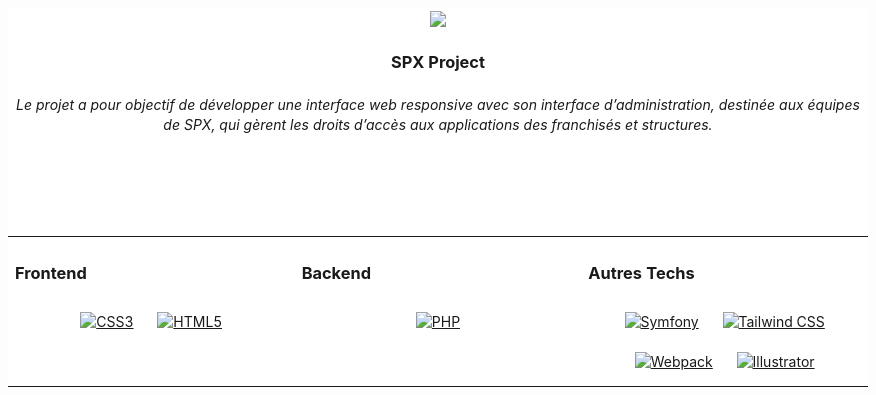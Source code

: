 <div align="center">
<img src="https://user-images.githubusercontent.com/97240807/199000448-be162853-a637-4621-8eee-82824bc76921.png" align="center" height="" width="200" />
</div>  
  

### **<div align="center">SPX Project</div>**  
  

###### *<div align="center">Le projet a pour objectif de développer une interface web responsive avec son interface d’administration, destinée aux équipes de SPX, qui gèrent les droits d’accès aux applications des franchisés et structures.</div>*  
  

![]()  
  
<div align="center"> 
<br/>  

<table><tr><td valign="top" width="33%">



### Frontend  
<div align="center">  
<a href="https://www.w3schools.com/css/" target="_blank"><img style="margin: 10px" src="https://profilinator.rishav.dev/skills-assets/css3-original-wordmark.svg" alt="CSS3" height="25" /></a>  
<a href="https://en.wikipedia.org/wiki/HTML5" target="_blank"><img style="margin: 10px" src="https://profilinator.rishav.dev/skills-assets/html5-original-wordmark.svg" alt="HTML5" height="25" /></a>  
</div>

</td><td valign="top" width="33%">



### Backend  
<div align="center">  
<a href="https://www.php.net/" target="_blank"><img style="margin: 10px" src="https://profilinator.rishav.dev/skills-assets/php-original.svg" alt="PHP" height="25" /></a>  
</div>

</td><td valign="top" width="33%">



### Autres Techs  
<div align="center">  
<a href="https://symfony.com/" target="_blank"><img style="margin: 10px" src="https://profilinator.rishav.dev/skills-assets/symfony_black_03.svg" alt="Symfony" height="25" /></a>  
<a href="https://www.tailwindcss.com/" target="_blank"><img style="margin: 10px" src="https://profilinator.rishav.dev/skills-assets/tailwindcss.svg" alt="Tailwind CSS" height="25" /></a>  
<a href="https://webpack.js.org/" target="_blank"><img style="margin: 10px" src="https://profilinator.rishav.dev/skills-assets/webpack-original.svg" alt="Webpack" height="25" /></a>  
<a href="https://www.adobe.com/in/products/illustrator.html" target="_blank"><img style="margin: 10px" src="https://profilinator.rishav.dev/skills-assets/adobe_illustrator-icon.svg" alt="Illustrator" height="25" /></a>  
</div>

</td></tr></table>  
